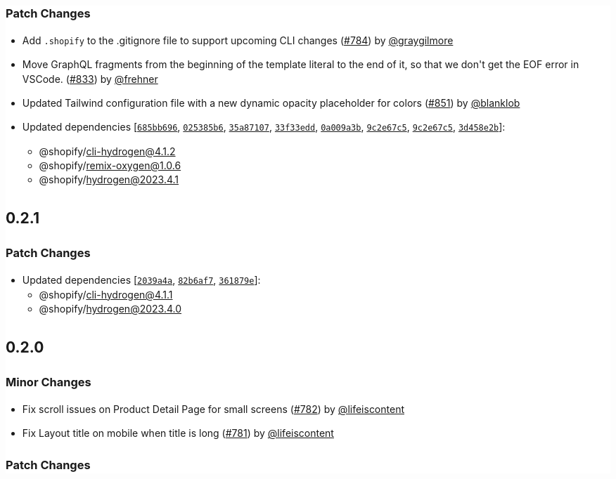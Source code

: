 ### Patch Changes

- Add `.shopify` to the .gitignore file to support upcoming CLI changes
  ([#784](https://github.com/Shopify/hydrogen/pull/784)) by
  [@graygilmore](https://github.com/graygilmore)

- Move GraphQL fragments from the beginning of the template literal to the end
  of it, so that we don't get the EOF error in VSCode.
  ([#833](https://github.com/Shopify/hydrogen/pull/833)) by
  [@frehner](https://github.com/frehner)

- Updated Tailwind configuration file with a new dynamic opacity placeholder for
  colors ([#851](https://github.com/Shopify/hydrogen/pull/851)) by
  [@blanklob](https://github.com/blanklob)

- Updated dependencies
  [[`685bb696`](https://github.com/Shopify/hydrogen/commit/685bb696a9bd03b8a7fe8bcefa3630d6ba0c99c8),
  [`025385b6`](https://github.com/Shopify/hydrogen/commit/025385b6f9f58a76ffb15d9f505dfbf2b5e21427),
  [`35a87107`](https://github.com/Shopify/hydrogen/commit/35a871073941e008e104e9c491719d4cade8b49a),
  [`33f33edd`](https://github.com/Shopify/hydrogen/commit/33f33edd205bbc113047533c71c71ad53bc91b3e),
  [`0a009a3b`](https://github.com/Shopify/hydrogen/commit/0a009a3ba06dadd8f9d799575d7f88590f82a966),
  [`9c2e67c5`](https://github.com/Shopify/hydrogen/commit/9c2e67c52ec1c77062cb667505560afb757372a9),
  [`9c2e67c5`](https://github.com/Shopify/hydrogen/commit/9c2e67c52ec1c77062cb667505560afb757372a9),
  [`3d458e2b`](https://github.com/Shopify/hydrogen/commit/3d458e2b3c66a4daac798598cadba38b9ecd8a1e)]:
  - @shopify/cli-hydrogen@4.1.2
  - @shopify/remix-oxygen@1.0.6
  - @shopify/hydrogen@2023.4.1

## 0.2.1

### Patch Changes

- Updated dependencies
  [[`2039a4a`](https://github.com/Shopify/hydrogen/commit/2039a4a534cf75ebcf39bab6d2f95a535bb5d390),
  [`82b6af7`](https://github.com/Shopify/hydrogen/commit/82b6af71cafe1f88c24630178e61cd09e5a59f5e),
  [`361879e`](https://github.com/Shopify/hydrogen/commit/361879ee11dfe8f1ee916b022165b1e7f0e45964)]:
  - @shopify/cli-hydrogen@4.1.1
  - @shopify/hydrogen@2023.4.0

## 0.2.0

### Minor Changes

- Fix scroll issues on Product Detail Page for small screens
  ([#782](https://github.com/Shopify/hydrogen/pull/782)) by
  [@lifeiscontent](https://github.com/lifeiscontent)

- Fix Layout title on mobile when title is long
  ([#781](https://github.com/Shopify/hydrogen/pull/781)) by
  [@lifeiscontent](https://github.com/lifeiscontent)

### Patch Changes
